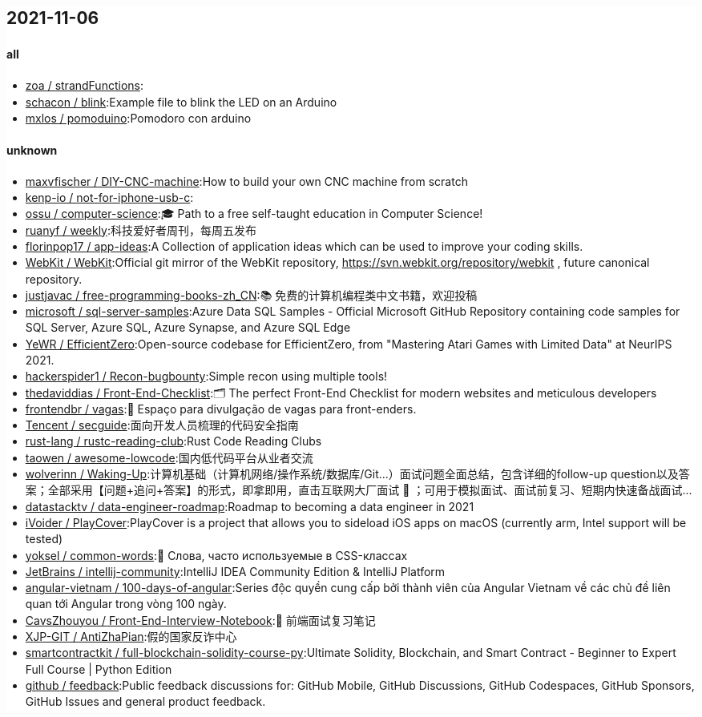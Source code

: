 ## 2021-11-06

#### all
* [zoa / strandFunctions](https://github.com/zoa/strandFunctions):
* [schacon / blink](https://github.com/schacon/blink):Example file to blink the LED on an Arduino
* [mxlos / pomoduino](https://github.com/mxlos/pomoduino):Pomodoro con arduino

#### unknown
* [maxvfischer / DIY-CNC-machine](https://github.com/maxvfischer/DIY-CNC-machine):How to build your own CNC machine from scratch
* [kenp-io / not-for-iphone-usb-c](https://github.com/kenp-io/not-for-iphone-usb-c):
* [ossu / computer-science](https://github.com/ossu/computer-science):🎓 Path to a free self-taught education in Computer Science!
* [ruanyf / weekly](https://github.com/ruanyf/weekly):科技爱好者周刊，每周五发布
* [florinpop17 / app-ideas](https://github.com/florinpop17/app-ideas):A Collection of application ideas which can be used to improve your coding skills.
* [WebKit / WebKit](https://github.com/WebKit/WebKit):Official git mirror of the WebKit repository, https://svn.webkit.org/repository/webkit , future canonical repository.
* [justjavac / free-programming-books-zh_CN](https://github.com/justjavac/free-programming-books-zh_CN):📚 免费的计算机编程类中文书籍，欢迎投稿
* [microsoft / sql-server-samples](https://github.com/microsoft/sql-server-samples):Azure Data SQL Samples - Official Microsoft GitHub Repository containing code samples for SQL Server, Azure SQL, Azure Synapse, and Azure SQL Edge
* [YeWR / EfficientZero](https://github.com/YeWR/EfficientZero):Open-source codebase for EfficientZero, from "Mastering Atari Games with Limited Data" at NeurIPS 2021.
* [hackerspider1 / Recon-bugbounty](https://github.com/hackerspider1/Recon-bugbounty):Simple recon using multiple tools!
* [thedaviddias / Front-End-Checklist](https://github.com/thedaviddias/Front-End-Checklist):🗂 The perfect Front-End Checklist for modern websites and meticulous developers
* [frontendbr / vagas](https://github.com/frontendbr/vagas):🔬 Espaço para divulgação de vagas para front-enders.
* [Tencent / secguide](https://github.com/Tencent/secguide):面向开发人员梳理的代码安全指南
* [rust-lang / rustc-reading-club](https://github.com/rust-lang/rustc-reading-club):Rust Code Reading Clubs
* [taowen / awesome-lowcode](https://github.com/taowen/awesome-lowcode):国内低代码平台从业者交流
* [wolverinn / Waking-Up](https://github.com/wolverinn/Waking-Up):计算机基础（计算机网络/操作系统/数据库/Git...）面试问题全面总结，包含详细的follow-up question以及答案；全部采用【问题+追问+答案】的形式，即拿即用，直击互联网大厂面试 🚀 ；可用于模拟面试、面试前复习、短期内快速备战面试...
* [datastacktv / data-engineer-roadmap](https://github.com/datastacktv/data-engineer-roadmap):Roadmap to becoming a data engineer in 2021
* [iVoider / PlayCover](https://github.com/iVoider/PlayCover):PlayCover is a project that allows you to sideload iOS apps on macOS (currently arm, Intel support will be tested)
* [yoksel / common-words](https://github.com/yoksel/common-words):🧐 Слова, часто используемые в CSS-классах
* [JetBrains / intellij-community](https://github.com/JetBrains/intellij-community):IntelliJ IDEA Community Edition & IntelliJ Platform
* [angular-vietnam / 100-days-of-angular](https://github.com/angular-vietnam/100-days-of-angular):Series độc quyền cung cấp bởi thành viên của Angular Vietnam về các chủ đề liên quan tới Angular trong vòng 100 ngày.
* [CavsZhouyou / Front-End-Interview-Notebook](https://github.com/CavsZhouyou/Front-End-Interview-Notebook):🐜 前端面试复习笔记
* [XJP-GIT / AntiZhaPian](https://github.com/XJP-GIT/AntiZhaPian):假的国家反诈中心
* [smartcontractkit / full-blockchain-solidity-course-py](https://github.com/smartcontractkit/full-blockchain-solidity-course-py):Ultimate Solidity, Blockchain, and Smart Contract - Beginner to Expert Full Course | Python Edition
* [github / feedback](https://github.com/github/feedback):Public feedback discussions for: GitHub Mobile, GitHub Discussions, GitHub Codespaces, GitHub Sponsors, GitHub Issues and general product feedback.
